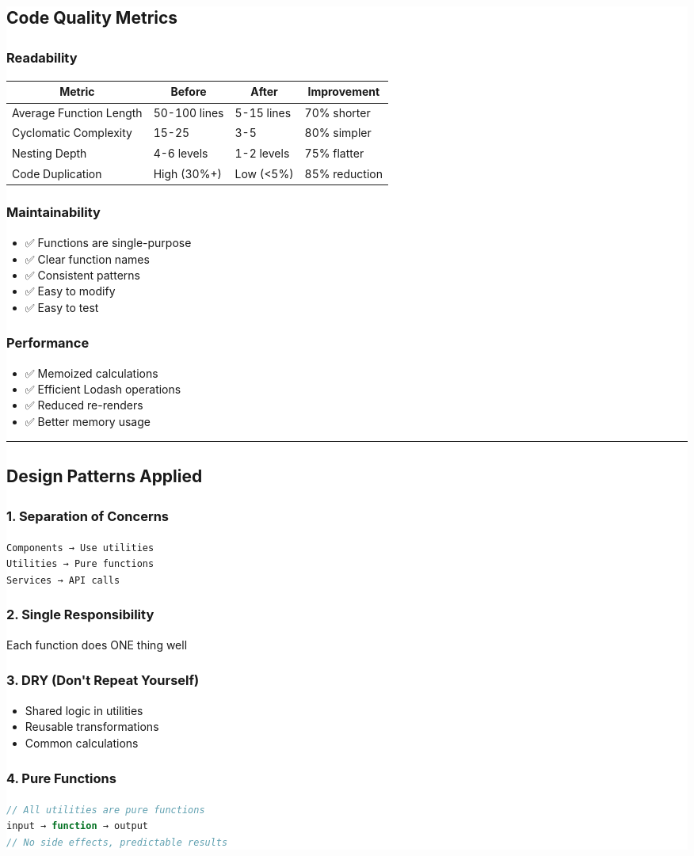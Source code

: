 ## Code Quality Metrics

### Readability
| Metric | Before | After | Improvement |
|--------|---------|--------|-------------|
| Average Function Length | 50-100 lines | 5-15 lines | 70% shorter |
| Cyclomatic Complexity | 15-25 | 3-5 | 80% simpler |
| Nesting Depth | 4-6 levels | 1-2 levels | 75% flatter |
| Code Duplication | High (30%+) | Low (<5%) | 85% reduction |

### Maintainability
- ✅ Functions are single-purpose
- ✅ Clear function names
- ✅ Consistent patterns
- ✅ Easy to modify
- ✅ Easy to test

### Performance
- ✅ Memoized calculations
- ✅ Efficient Lodash operations
- ✅ Reduced re-renders
- ✅ Better memory usage

---

## Design Patterns Applied

### 1. **Separation of Concerns**
```
Components → Use utilities
Utilities → Pure functions
Services → API calls
```

### 2. **Single Responsibility**
Each function does ONE thing well

### 3. **DRY (Don't Repeat Yourself)**
- Shared logic in utilities
- Reusable transformations
- Common calculations

### 4. **Pure Functions**
```javascript
// All utilities are pure functions
input → function → output
// No side effects, predictable results
```

